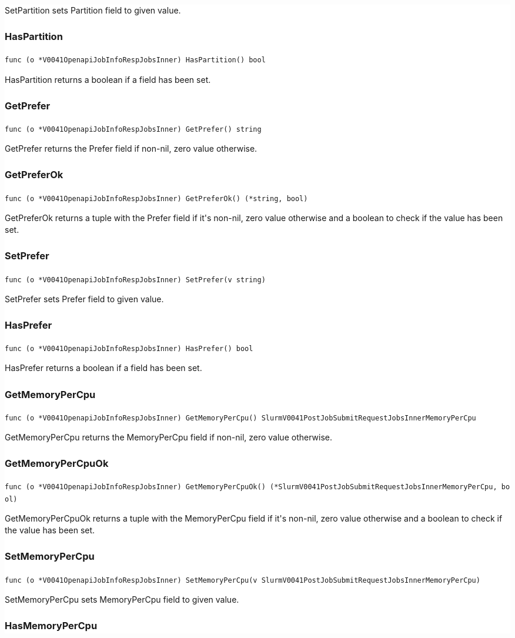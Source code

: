 SetPartition sets Partition field to given value.

### HasPartition

`func (o *V0041OpenapiJobInfoRespJobsInner) HasPartition() bool`

HasPartition returns a boolean if a field has been set.

### GetPrefer

`func (o *V0041OpenapiJobInfoRespJobsInner) GetPrefer() string`

GetPrefer returns the Prefer field if non-nil, zero value otherwise.

### GetPreferOk

`func (o *V0041OpenapiJobInfoRespJobsInner) GetPreferOk() (*string, bool)`

GetPreferOk returns a tuple with the Prefer field if it's non-nil, zero value otherwise
and a boolean to check if the value has been set.

### SetPrefer

`func (o *V0041OpenapiJobInfoRespJobsInner) SetPrefer(v string)`

SetPrefer sets Prefer field to given value.

### HasPrefer

`func (o *V0041OpenapiJobInfoRespJobsInner) HasPrefer() bool`

HasPrefer returns a boolean if a field has been set.

### GetMemoryPerCpu

`func (o *V0041OpenapiJobInfoRespJobsInner) GetMemoryPerCpu() SlurmV0041PostJobSubmitRequestJobsInnerMemoryPerCpu`

GetMemoryPerCpu returns the MemoryPerCpu field if non-nil, zero value otherwise.

### GetMemoryPerCpuOk

`func (o *V0041OpenapiJobInfoRespJobsInner) GetMemoryPerCpuOk() (*SlurmV0041PostJobSubmitRequestJobsInnerMemoryPerCpu, bool)`

GetMemoryPerCpuOk returns a tuple with the MemoryPerCpu field if it's non-nil, zero value otherwise
and a boolean to check if the value has been set.

### SetMemoryPerCpu

`func (o *V0041OpenapiJobInfoRespJobsInner) SetMemoryPerCpu(v SlurmV0041PostJobSubmitRequestJobsInnerMemoryPerCpu)`

SetMemoryPerCpu sets MemoryPerCpu field to given value.

### HasMemoryPerCpu
